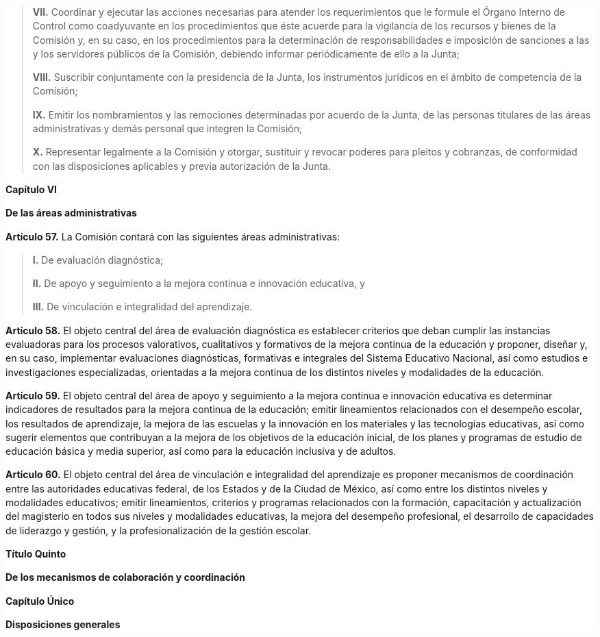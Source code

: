 > **VII.** Coordinar y ejecutar las acciones necesarias para atender los requerimientos que le formule el Órgano Interno de Control como coadyuvante en los procedimientos que éste acuerde para la vigilancia de los recursos y bienes de la Comisión y, en su caso, en los procedimientos para la determinación de responsabilidades e imposición de sanciones a las y los servidores públicos de la Comisión, debiendo informar periódicamente de ello a la Junta;
>
> **VIII.** Suscribir conjuntamente con la presidencia de la Junta, los instrumentos jurídicos en el ámbito de competencia de la Comisión;
>
> **IX.** Emitir los nombramientos y las remociones determinadas por acuerdo de la Junta, de las personas titulares de las áreas administrativas y demás personal que integren la Comisión;
>
> **X.** Representar legalmente a la Comisión y otorgar, sustituir y revocar poderes para pleitos y cobranzas, de conformidad con las disposiciones aplicables y previa autorización de la Junta.

**Capítulo VI**

**De las áreas administrativas**

**Artículo 57.** La Comisión contará con las siguientes áreas administrativas:

> **I.** De evaluación diagnóstica;
>
> **II.** De apoyo y seguimiento a la mejora continua e innovación educativa, y
>
> **III.** De vinculación e integralidad del aprendizaje.

**Artículo 58.** El objeto central del área de evaluación diagnóstica es establecer criterios que deban cumplir las instancias evaluadoras para los procesos valorativos, cualitativos y formativos de la mejora continua de la educación y proponer, diseñar y, en su caso, implementar evaluaciones diagnósticas, formativas e integrales del Sistema Educativo Nacional, así como estudios e investigaciones especializadas, orientadas a la mejora continua de los distintos niveles y modalidades de la educación.

**Artículo 59.** El objeto central del área de apoyo y seguimiento a la mejora continua e innovación educativa es determinar indicadores de resultados para la mejora continua de la educación; emitir lineamientos relacionados con el desempeño escolar, los resultados de aprendizaje, la mejora de las escuelas y la innovación en los materiales y las tecnologías educativas, así como sugerir elementos que contribuyan a la mejora de los objetivos de la educación inicial, de los planes y programas de estudio de educación básica y media superior, así como para la educación inclusiva y de adultos.

**Artículo 60.** El objeto central del área de vinculación e integralidad del aprendizaje es proponer mecanismos de coordinación entre las autoridades educativas federal, de los Estados y de la Ciudad de México, así como entre los distintos niveles y modalidades educativos; emitir lineamientos, criterios y programas relacionados con la formación, capacitación y actualización del magisterio en todos sus niveles y modalidades educativas, la mejora del desempeño profesional, el desarrollo de capacidades de liderazgo y gestión, y la profesionalización de la gestión escolar.

**Título Quinto**

**De los mecanismos de colaboración y coordinación**

**Capítulo Único**

**Disposiciones generales**
